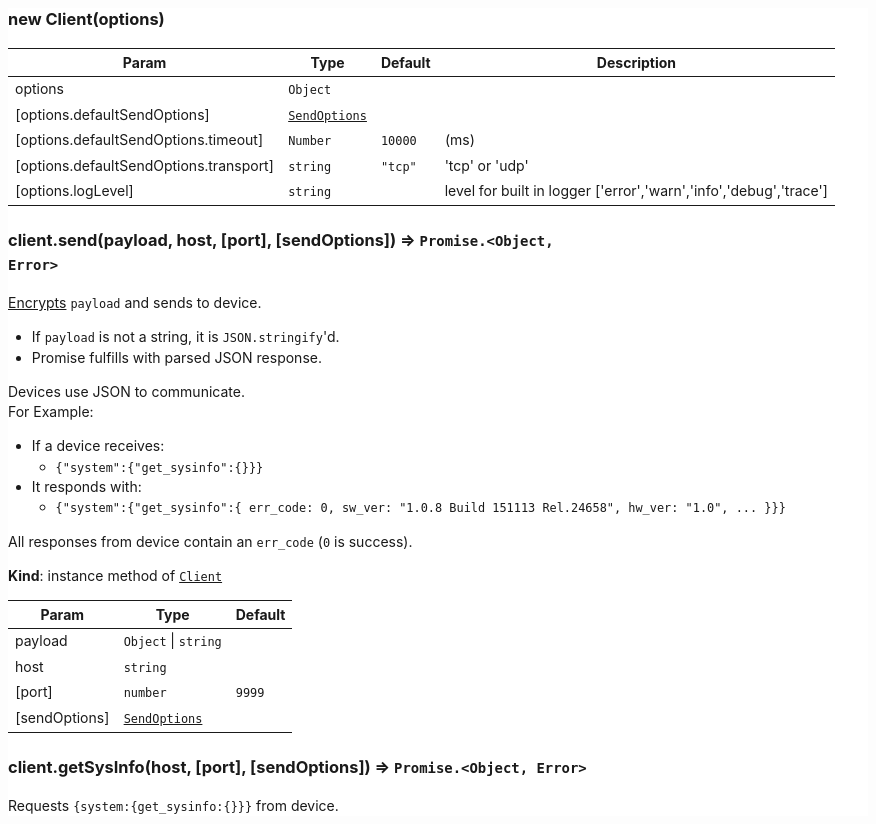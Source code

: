 <a name="new_Client_new"></a>

### new Client(options)

| Param | Type | Default | Description |
| --- | --- | --- | --- |
| options | <code>Object</code> |  |  |
| [options.defaultSendOptions] | [<code>SendOptions</code>](#SendOptions) |  |  |
| [options.defaultSendOptions.timeout] | <code>Number</code> | <code>10000</code> | (ms) |
| [options.defaultSendOptions.transport] | <code>string</code> | <code>&quot;tcp&quot;</code> | 'tcp' or 'udp' |
| [options.logLevel] | <code>string</code> |  | level for built in logger ['error','warn','info','debug','trace'] |

<a name="Client+send"></a>

### client.send(payload, host, [port], [sendOptions]) ⇒ <code>Promise.&lt;Object, Error&gt;</code>
[Encrypts](https://github.com/plasticrake/tplink-smarthome-crypto) `payload` and sends to device.
- If `payload` is not a string, it is `JSON.stringify`'d.
- Promise fulfills with parsed JSON response.

Devices use JSON to communicate.\
For Example:
- If a device receives:
  - `{"system":{"get_sysinfo":{}}}`
- It responds with:
  - `{"system":{"get_sysinfo":{
      err_code: 0,
      sw_ver: "1.0.8 Build 151113 Rel.24658",
      hw_ver: "1.0",
      ...
    }}}`

All responses from device contain an `err_code` (`0` is success).

**Kind**: instance method of [<code>Client</code>](#Client)  

| Param | Type | Default |
| --- | --- | --- |
| payload | <code>Object</code> \| <code>string</code> |  | 
| host | <code>string</code> |  | 
| [port] | <code>number</code> | <code>9999</code> | 
| [sendOptions] | [<code>SendOptions</code>](#SendOptions) |  | 

<a name="Client+getSysInfo"></a>

### client.getSysInfo(host, [port], [sendOptions]) ⇒ <code>Promise.&lt;Object, Error&gt;</code>
Requests `{system:{get_sysinfo:{}}}` from device.
